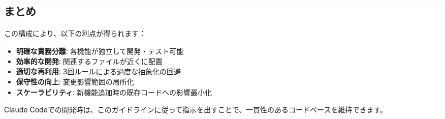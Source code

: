 ## まとめ

この構成により、以下の利点が得られます：

- **明確な責務分離**: 各機能が独立して開発・テスト可能
- **効率的な開発**: 関連するファイルが近くに配置
- **適切な再利用**: 3回ルールによる過度な抽象化の回避
- **保守性の向上**: 変更影響範囲の局所化
- **スケーラビリティ**: 新機能追加時の既存コードへの影響最小化

Claude Codeでの開発時は、このガイドラインに従って指示を出すことで、一貫性のあるコードベースを維持できます。 